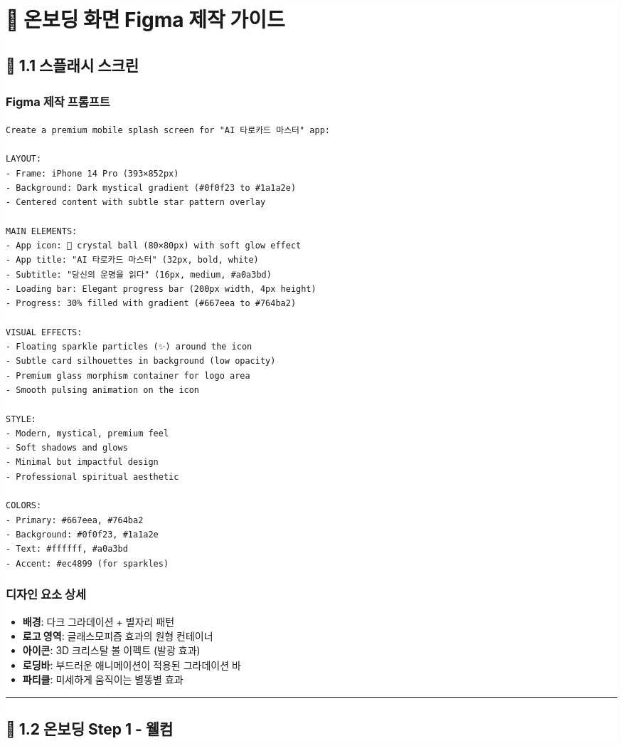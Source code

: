 # 🚪 온보딩 화면 Figma 제작 가이드

## 📱 1.1 스플래시 스크린

### Figma 제작 프롬프트
```
Create a premium mobile splash screen for "AI 타로카드 마스터" app:

LAYOUT:
- Frame: iPhone 14 Pro (393×852px)
- Background: Dark mystical gradient (#0f0f23 to #1a1a2e)
- Centered content with subtle star pattern overlay

MAIN ELEMENTS:
- App icon: 🔮 crystal ball (80×80px) with soft glow effect
- App title: "AI 타로카드 마스터" (32px, bold, white)
- Subtitle: "당신의 운명을 읽다" (16px, medium, #a0a3bd)
- Loading bar: Elegant progress bar (200px width, 4px height)
- Progress: 30% filled with gradient (#667eea to #764ba2)

VISUAL EFFECTS:
- Floating sparkle particles (✨) around the icon
- Subtle card silhouettes in background (low opacity)
- Premium glass morphism container for logo area
- Smooth pulsing animation on the icon

STYLE:
- Modern, mystical, premium feel
- Soft shadows and glows
- Minimal but impactful design
- Professional spiritual aesthetic

COLORS:
- Primary: #667eea, #764ba2
- Background: #0f0f23, #1a1a2e
- Text: #ffffff, #a0a3bd
- Accent: #ec4899 (for sparkles)
```

### 디자인 요소 상세
- **배경**: 다크 그라데이션 + 별자리 패턴
- **로고 영역**: 글래스모피즘 효과의 원형 컨테이너
- **아이콘**: 3D 크리스탈 볼 이펙트 (발광 효과)
- **로딩바**: 부드러운 애니메이션이 적용된 그라데이션 바
- **파티클**: 미세하게 움직이는 별똥별 효과

---

## 🌟 1.2 온보딩 Step 1 - 웰컴
